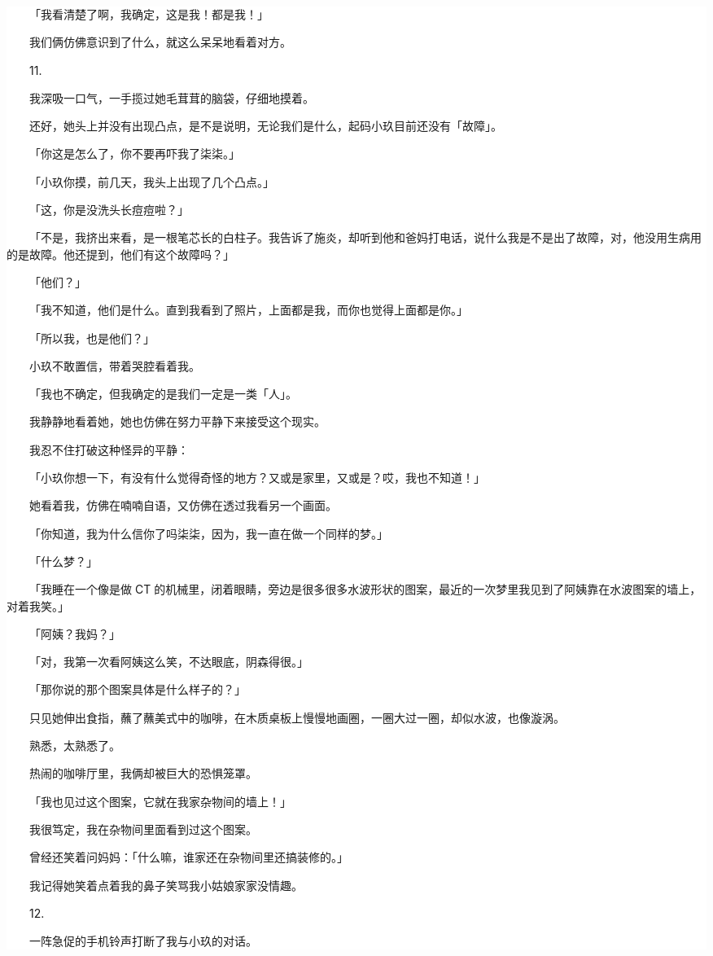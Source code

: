 &emsp;&emsp;「我看清楚了啊，我确定，这是我！都是我！」  
  
&emsp;&emsp;我们俩仿佛意识到了什么，就这么呆呆地看着对方。  
  
&emsp;&emsp;11.  
  
&emsp;&emsp;我深吸一口气，一手揽过她毛茸茸的脑袋，仔细地摸着。  
  
&emsp;&emsp;还好，她头上并没有出现凸点，是不是说明，无论我们是什么，起码小玖目前还没有「故障」。  
  
&emsp;&emsp;「你这是怎么了，你不要再吓我了柒柒。」  
  
&emsp;&emsp;「小玖你摸，前几天，我头上出现了几个凸点。」  
  
&emsp;&emsp;「这，你是没洗头长痘痘啦？」  
  
&emsp;&emsp;「不是，我挤出来看，是一根笔芯长的白柱子。我告诉了施炎，却听到他和爸妈打电话，说什么我是不是出了故障，对，他没用生病用的是故障。他还提到，他们有这个故障吗？」  
  
&emsp;&emsp;「他们？」  
  
&emsp;&emsp;「我不知道，他们是什么。直到我看到了照片，上面都是我，而你也觉得上面都是你。」  
  
&emsp;&emsp;「所以我，也是他们？」  
  
&emsp;&emsp;小玖不敢置信，带着哭腔看着我。  
  
&emsp;&emsp;「我也不确定，但我确定的是我们一定是一类「人」。  
  
&emsp;&emsp;我静静地看着她，她也仿佛在努力平静下来接受这个现实。  
  
&emsp;&emsp;我忍不住打破这种怪异的平静：  
  
&emsp;&emsp;「小玖你想一下，有没有什么觉得奇怪的地方？又或是家里，又或是？哎，我也不知道！」  
  
&emsp;&emsp;她看着我，仿佛在喃喃自语，又仿佛在透过我看另一个画面。  
  
&emsp;&emsp;「你知道，我为什么信你了吗柒柒，因为，我一直在做一个同样的梦。」  
  
&emsp;&emsp;「什么梦？」  
  
&emsp;&emsp;「我睡在一个像是做 CT 的机械里，闭着眼睛，旁边是很多很多水波形状的图案，最近的一次梦里我见到了阿姨靠在水波图案的墙上，对着我笑。」  
  
&emsp;&emsp;「阿姨？我妈？」  
  
&emsp;&emsp;「对，我第一次看阿姨这么笑，不达眼底，阴森得很。」  
  
&emsp;&emsp;「那你说的那个图案具体是什么样子的？」  
  
&emsp;&emsp;只见她伸出食指，蘸了蘸美式中的咖啡，在木质桌板上慢慢地画圈，一圈大过一圈，却似水波，也像漩涡。  
  
&emsp;&emsp;熟悉，太熟悉了。  
  
&emsp;&emsp;热闹的咖啡厅里，我俩却被巨大的恐惧笼罩。  
  
&emsp;&emsp;「我也见过这个图案，它就在我家杂物间的墙上！」  
  
&emsp;&emsp;我很笃定，我在杂物间里面看到过这个图案。  
  
&emsp;&emsp;曾经还笑着问妈妈：「什么嘛，谁家还在杂物间里还搞装修的。」  
  
&emsp;&emsp;我记得她笑着点着我的鼻子笑骂我小姑娘家家没情趣。  
  
&emsp;&emsp;12.  
  
&emsp;&emsp;一阵急促的手机铃声打断了我与小玖的对话。  
  